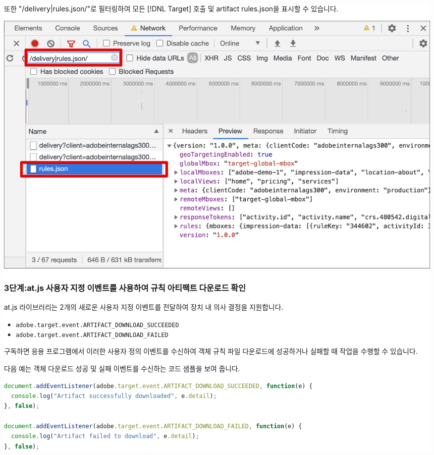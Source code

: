    또한 &quot;/delivery|rules.json/&quot;로 필터링하여 모든 [!DNL Target] 호출 및 artifact rules.json을 표시할 수 있습니다.

   ![Google Chrome의 네트워크 탭](/help/c-implementing-target/c-implementing-target-for-client-side-web/on-device-decisioning/assets/rule-json.png)

### 3단계:at.js 사용자 지정 이벤트를 사용하여 규칙 아티팩트 다운로드 확인

at.js 라이브러리는 2개의 새로운 사용자 지정 이벤트를 전달하여 장치 내 의사 결정을 지원합니다.

* `adobe.target.event.ARTIFACT_DOWNLOAD_SUCCEEDED`
* `adobe.target.event.ARTIFACT_DOWNLOAD_FAILED`

구독하면 응용 프로그램에서 이러한 사용자 정의 이벤트를 수신하여 객체 규칙 파일 다운로드에 성공하거나 실패할 때 작업을 수행할 수 있습니다.

다음 예는 객체 다운로드 성공 및 실패 이벤트를 수신하는 코드 샘플을 보여 줍니다.

```javascript
document.addEventListener(adobe.target.event.ARTIFACT_DOWNLOAD_SUCCEEDED, function(e) { 
  console.log("Artifact successfully downloaded", e.detail);
}, false);

document.addEventListener(adobe.target.event.ARTIFACT_DOWNLOAD_FAILED, function(e) { 
  console.log("Artifact failed to download", e.detail);
}, false);
```
